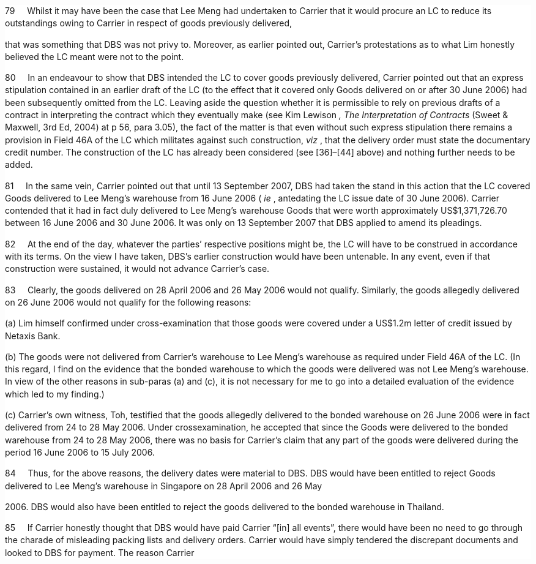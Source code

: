 79     Whilst it may have been the case that Lee Meng had undertaken to Carrier that it would procure an LC to reduce its outstandings owing to Carrier in respect of goods previously delivered, 


that was something that DBS was not privy to. Moreover, as earlier pointed out, Carrier’s protestations as to what Lim honestly believed the LC meant were not to the point. 

80     In an endeavour to show that DBS intended the LC to cover goods previously delivered, Carrier pointed out that an express stipulation contained in an earlier draft of the LC (to the effect that it covered only Goods delivered on or after 30 June 2006) had been subsequently omitted from the LC. Leaving aside the question whether it is permissible to rely on previous drafts of a contract in interpreting the contract which they eventually make (see Kim Lewison _, The Interpretation of Contracts_ (Sweet & Maxwell, 3rd Ed, 2004) at p 56, para 3.05), the fact of the matter is that even without such express stipulation there remains a provision in Field 46A of the LC which militates against such construction, _viz_ , that the delivery order must state the documentary credit number. The construction of the LC has already been considered (see [36]–[44] above) and nothing further needs to be added. 

81     In the same vein, Carrier pointed out that until 13 September 2007, DBS had taken the stand in this action that the LC covered Goods delivered to Lee Meng’s warehouse from 16 June 2006 ( _ie_ , antedating the LC issue date of 30 June 2006). Carrier contended that it had in fact duly delivered to Lee Meng’s warehouse Goods that were worth approximately US$1,371,726.70 between 16 June 2006 and 30 June 2006. It was only on 13 September 2007 that DBS applied to amend its pleadings. 

82     At the end of the day, whatever the parties’ respective positions might be, the LC will have to be construed in accordance with its terms. On the view I have taken, DBS’s earlier construction would have been untenable. In any event, even if that construction were sustained, it would not advance Carrier’s case. 

83     Clearly, the goods delivered on 28 April 2006 and 26 May 2006 would not qualify. Similarly, the goods allegedly delivered on 26 June 2006 would not qualify for the following reasons: 

 (a) Lim himself confirmed under cross-examination that those goods were covered under a US$1.2m letter of credit issued by Netaxis Bank. 

 (b) The goods were not delivered from Carrier’s warehouse to Lee Meng’s warehouse as required under Field 46A of the LC. (In this regard, I find on the evidence that the bonded warehouse to which the goods were delivered was not Lee Meng’s warehouse. In view of the other reasons in sub-paras (a) and (c), it is not necessary for me to go into a detailed evaluation of the evidence which led to my finding.) 

 (c) Carrier’s own witness, Toh, testified that the goods allegedly delivered to the bonded warehouse on 26 June 2006 were in fact delivered from 24 to 28 May 2006. Under crossexamination, he accepted that since the Goods were delivered to the bonded warehouse from 24 to 28 May 2006, there was no basis for Carrier’s claim that any part of the goods were delivered during the period 16 June 2006 to 15 July 2006. 

84     Thus, for the above reasons, the delivery dates were material to DBS. DBS would have been entitled to reject Goods delivered to Lee Meng’s warehouse in Singapore on 28 April 2006 and 26 May 

2006\. DBS would also have been entitled to reject the goods delivered to the bonded warehouse in Thailand. 

85     If Carrier honestly thought that DBS would have paid Carrier “[in] all events”, there would have been no need to go through the charade of misleading packing lists and delivery orders. Carrier would have simply tendered the discrepant documents and looked to DBS for payment. The reason Carrier 
